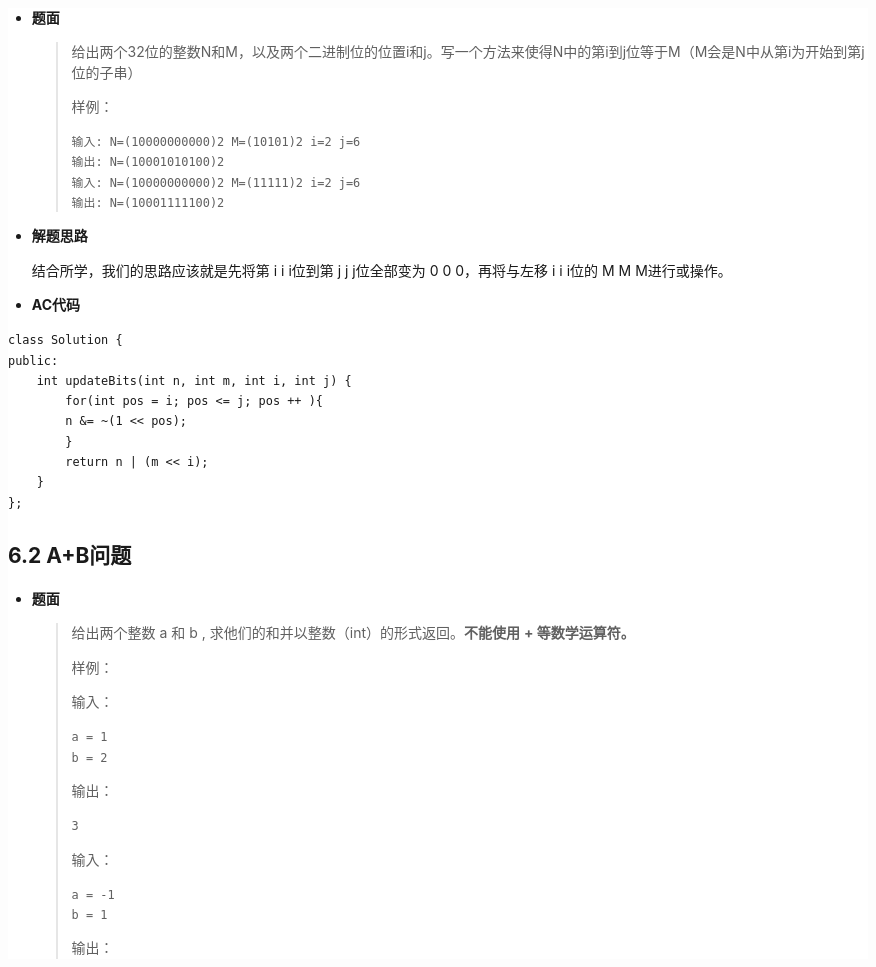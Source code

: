 *   **题面**
  
    > 给出两个32位的整数N和M，以及两个二进制位的位置i和j。写一个方法来使得N中的第i到j位等于M（M会是N中从第i为开始到第j位的子串）
    > 
    > 样例：
    > 
    > ```
    > 输入: N=(10000000000)2 M=(10101)2 i=2 j=6
    > 输出: N=(10001010100)2
    > 输入: N=(10000000000)2 M=(11111)2 i=2 j=6
    > 输出: N=(10001111100)2
    > 
    > ```
    
*   **解题思路**
  
    结合所学，我们的思路应该就是先将第 i i i位到第 j j j位全部变为 0 0 0，再将与左移 i i i位的 M M M进行或操作。
    
*   **AC代码**
  

```
class Solution {
public:
    int updateBits(int n, int m, int i, int j) {
        for(int pos = i; pos <= j; pos ++ ){
        n &= ~(1 << pos);
        }
        return n | (m << i);
    }
};

```

[](https://blog.csdn.net/hzf0701/article/details/117359478)6.2 A+B问题
--------------------------------------------------------------------

*   **题面**
  
    > 给出两个整数 a 和 b , 求他们的和并以整数（int）的形式返回。**不能使用** **\+ 等数学运算符。**
    > 
    > 样例：
    > 
    > 输入：
    > 
    > ```
    > a = 1
    > b = 2
    > 
    > ```
    > 
    > 输出：
    > 
    > ```
    > 3
    > 
    > ```
    > 
    > 输入：
    > 
    > ```
    > a = -1
    > b = 1
    > 
    > ```
    > 
    > 输出：
    > 